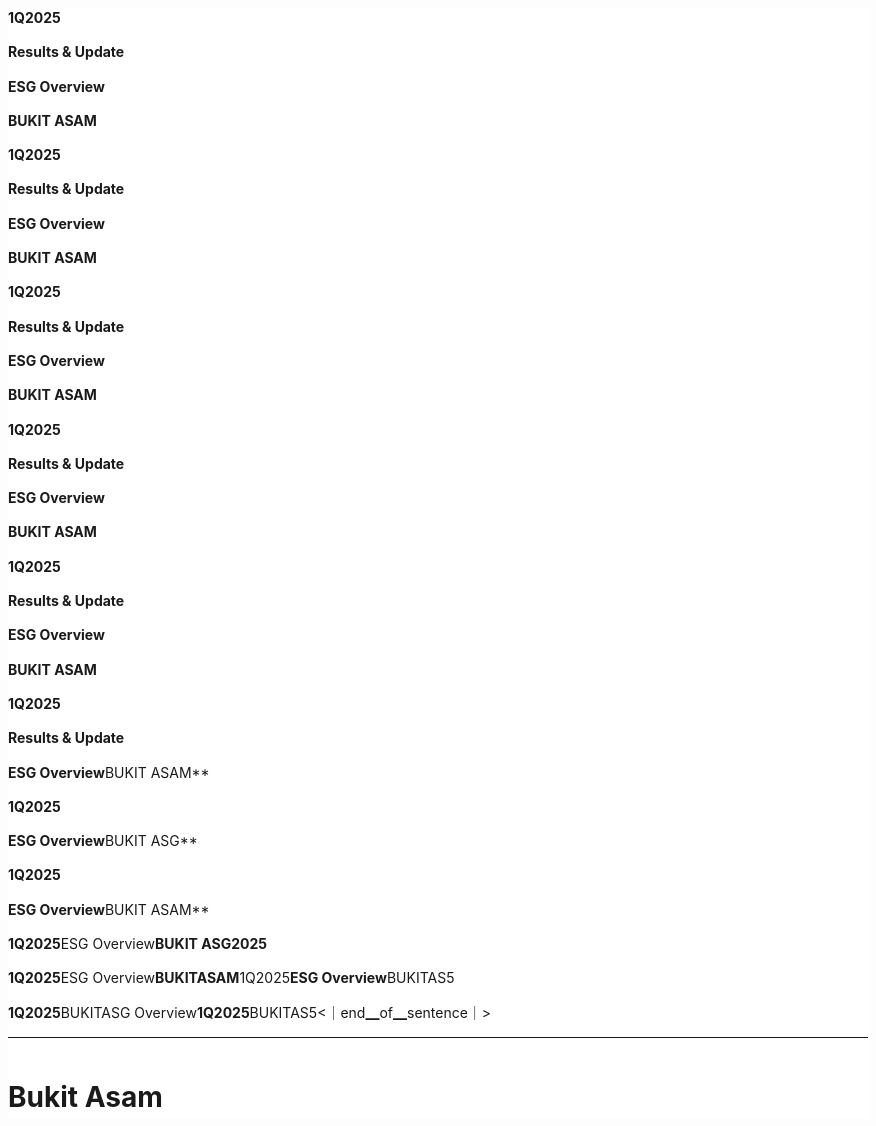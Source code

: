 **1Q2025**

**Results & Update**

**ESG Overview**

**BUKIT ASAM**

**1Q2025**

**Results & Update**

**ESG Overview**

**BUKIT ASAM**

**1Q2025**

**Results & Update**

**ESG Overview**

**BUKIT ASAM**

**1Q2025**

**Results & Update**

**ESG Overview**

**BUKIT ASAM**

**1Q2025**

**Results & Update**

**ESG Overview**

**BUKIT ASAM**

**1Q2025**

**Results & Update**

**ESG Overview**BUKIT ASAM**

**1Q2025**

**ESG Overview**BUKIT ASG**

**1Q2025**

**ESG Overview**BUKIT ASAM**

**1Q2025**ESG Overview**BUKIT ASG2025**

**1Q2025**ESG Overview**BUKITASAM**1Q2025**ESG Overview**BUKITAS5

**1Q2025**BUKITASG Overview**1Q2025**BUKITAS5<｜end▁of▁sentence｜>

---

# Bukit Asam
